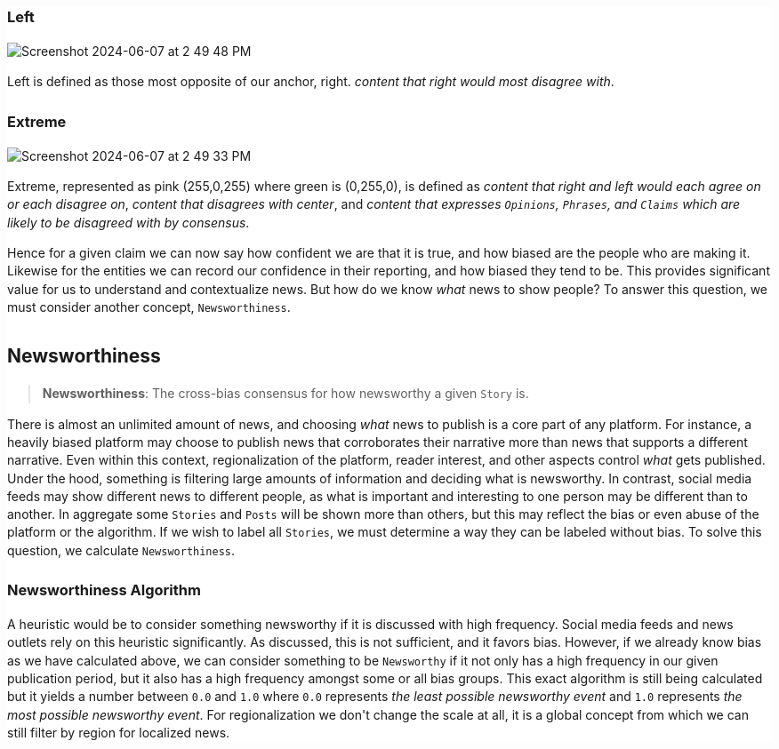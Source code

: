 ### Left
<div align="start">
  <img width="50" alt="Screenshot 2024-06-07 at 2 49 48 PM" src="https://github.com/kornha/political_think/assets/5386694/c07b063c-75f1-4050-99a1-7f3b0f5410b9">
</div>

Left is defined as those most opposite of our anchor, right. _content that right would most disagree with_. 

### Extreme
<div align="start">
  <img width="50" alt="Screenshot 2024-06-07 at 2 49 33 PM" src="https://github.com/kornha/political_think/assets/5386694/62593f14-ca77-4b0c-94ef-6fc7464b8b76">
</div>

Extreme, represented as pink (255,0,255) where green is (0,255,0), is defined as _content that right and left would each agree on or each disagree on_, _content that disagrees with center_, and _content that expresses `Opinions`, `Phrases`, and `Claims` which are likely to be disagreed with by consensus_.

Hence for a given claim we can now say how confident we are that it is true, and how biased are the people who are making it. Likewise for the entities we can record our confidence in their reporting, and how biased they tend to be. This provides significant value for us to understand and contextualize news. But how do we know _what_ news to show people? To answer this question, we must consider another concept, `Newsworthiness`.

## Newsworthiness

> **Newsworthiness**: The cross-bias consensus for how newsworthy a given `Story` is.

There is almost an unlimited amount of news, and choosing _what_ news to publish is a core part of any platform. For instance, a heavily biased platform may choose to publish news that corroborates their narrative more than news that supports a different narrative. Even within this context, regionalization of the platform, reader interest, and other aspects control _what_ gets published. Under the hood, something is filtering large amounts of information and deciding what is newsworthy. In contrast, social media feeds may show different news to different people, as what is important and interesting to one person may be different than to another. In aggregate some `Stories` and `Posts` will be shown more than others, but this may reflect the bias or even abuse of the platform or the algorithm. If we wish to label all `Stories`, we must determine a way they can be labeled without bias. To solve this question, we calculate `Newsworthiness`.

### Newsworthiness Algorithm

A heuristic would be to consider something newsworthy if it is discussed with high frequency. Social media feeds and news outlets rely on this heuristic significantly. As discussed, this is not sufficient, and it favors bias. However, if we already know bias as we have calculated above, we can consider something to be `Newsworthy` if it not only has a high frequency in our given publication period, but it also has a high frequency amongst some or all bias groups. This exact algorithm is still being calculated but it yields a number between `0.0` and `1.0` where `0.0` represents _the least possible newsworthy event_ and `1.0` represents _the most possible newsworthy event_. For regionalization we don't change the scale at all, it is a global concept from which we can still filter by region for localized news.
